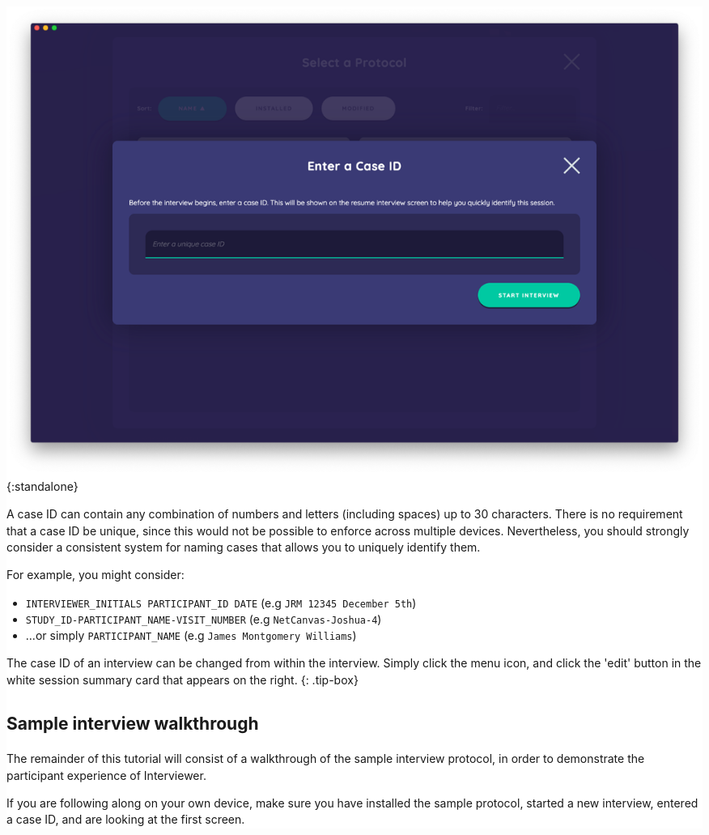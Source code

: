 ![The case ID form](/assets/img/sample-protocol/case-id.png){:standalone}

A case ID can contain any combination of numbers and letters (including spaces) up to 30 characters. There is no requirement that a case ID be unique, since this would not be possible to enforce across multiple devices. Nevertheless, you should strongly consider a consistent system for naming cases that allows you to uniquely identify them.

For example, you might consider:

* `INTERVIEWER_INITIALS PARTICIPANT_ID DATE` (e.g `JRM 12345 December 5th`)
* `STUDY_ID-PARTICIPANT_NAME-VISIT_NUMBER` (e.g `NetCanvas-Joshua-4`)
* ...or simply `PARTICIPANT_NAME` (e.g `James Montgomery Williams`)

The case ID of an interview can be changed from within the interview. Simply click the menu icon, and click the 'edit' button in the white session summary card that appears on the right.
{: .tip-box}

## Sample interview walkthrough

The remainder of this tutorial will consist of a walkthrough of the sample interview protocol, in order to demonstrate the participant experience of Interviewer.

If you are following along on your own device, make sure you have installed the sample protocol, started a new interview, entered a case ID, and are looking at the first screen.
